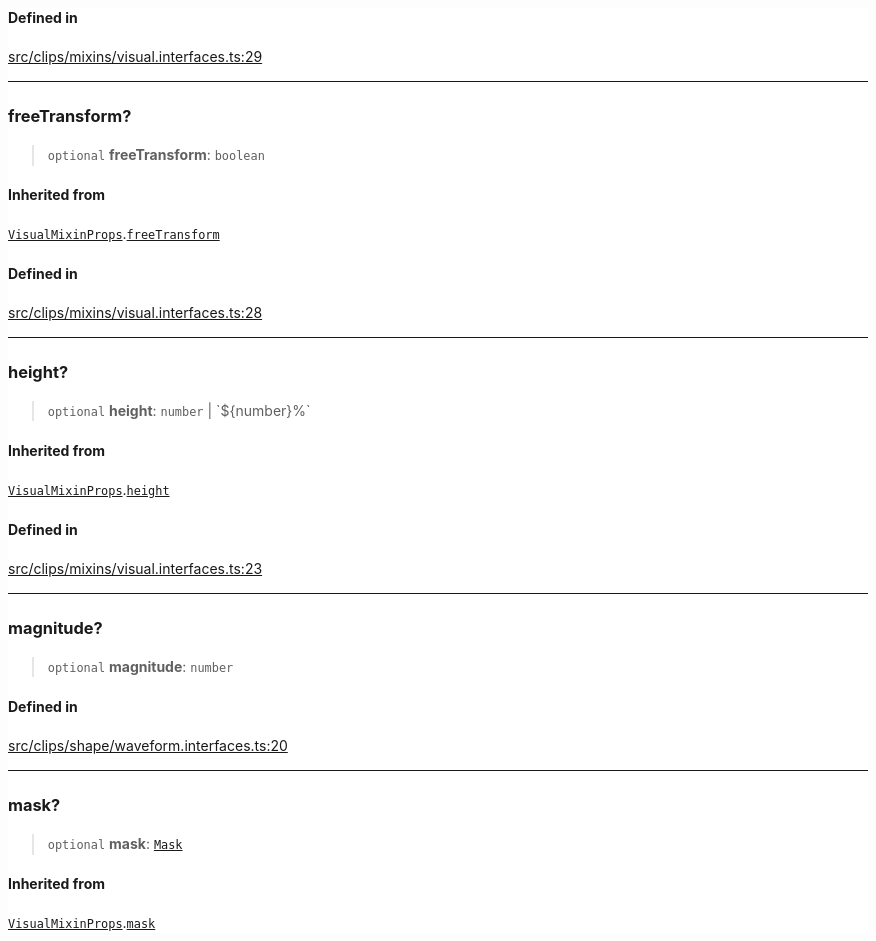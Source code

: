 #### Defined in

[src/clips/mixins/visual.interfaces.ts:29](https://github.com/diffusionstudio/core-v2/blob/ce69ef92917fd6c7f2f6e872cf6c87954dee9b56/src/clips/mixins/visual.interfaces.ts#L29)

***

### freeTransform?

> `optional` **freeTransform**: `boolean`

#### Inherited from

[`VisualMixinProps`](VisualMixinProps.md).[`freeTransform`](VisualMixinProps.md#freetransform)

#### Defined in

[src/clips/mixins/visual.interfaces.ts:28](https://github.com/diffusionstudio/core-v2/blob/ce69ef92917fd6c7f2f6e872cf6c87954dee9b56/src/clips/mixins/visual.interfaces.ts#L28)

***

### height?

> `optional` **height**: `number` \| \`$\{number\}%\`

#### Inherited from

[`VisualMixinProps`](VisualMixinProps.md).[`height`](VisualMixinProps.md#height)

#### Defined in

[src/clips/mixins/visual.interfaces.ts:23](https://github.com/diffusionstudio/core-v2/blob/ce69ef92917fd6c7f2f6e872cf6c87954dee9b56/src/clips/mixins/visual.interfaces.ts#L23)

***

### magnitude?

> `optional` **magnitude**: `number`

#### Defined in

[src/clips/shape/waveform.interfaces.ts:20](https://github.com/diffusionstudio/core-v2/blob/ce69ef92917fd6c7f2f6e872cf6c87954dee9b56/src/clips/shape/waveform.interfaces.ts#L20)

***

### mask?

> `optional` **mask**: [`Mask`](../classes/Mask.md)

#### Inherited from

[`VisualMixinProps`](VisualMixinProps.md).[`mask`](VisualMixinProps.md#mask)
